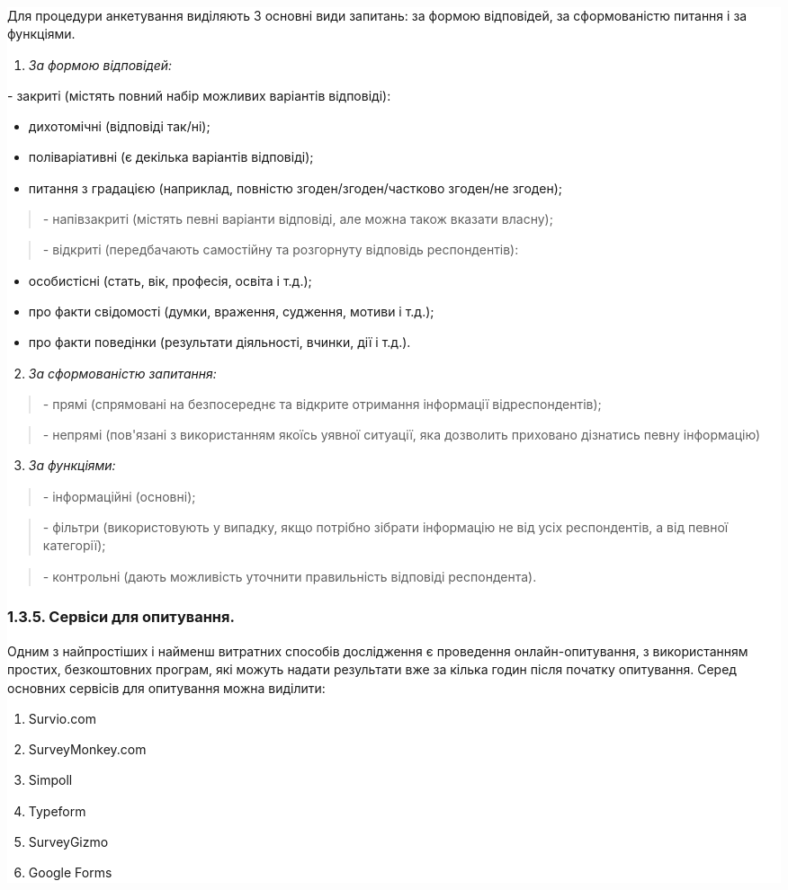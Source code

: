 Для процедури анкетування виділяють 3 основні види запитань: за формою
відповідей, за сформованістю питання і за функціями.

1. *За формою відповідей:*

\- закриті (містять повний набір можливих варіантів відповіді):

-   дихотомічні (відповіді так/ні);

-   поліваріативні (є декілька варіантів відповіді);

-   питання з градацією (наприклад, повністю згоден/згоден/частково згоден/не
    згоден);

>   \- напівзакриті (містять певні варіанти відповіді, але можна також вказати
>   власну);

>   \- відкриті (передбачають самостійну та розгорнуту відповідь респондентів):

-   особистісні (стать, вік, професія, освіта і т.д.);

-   про факти свідомості (думки, враження, судження, мотиви і т.д.);

-   про факти поведінки (результати діяльності, вчинки, дії і т.д.).

2. *За сформованістю запитання:*

>   \- прямі (спрямовані на безпосереднє та відкрите отримання інформації
>   відреспондентів);

>   \- непрямі (пов'язані з використанням якоїсь уявної ситуації, яка дозволить
>   приховано дізнатись певну інформацію)

3. *За функціями:*

>   \- інформаційні (основні);

>   \- фільтри (використовують у випадку, якщо потрібно зібрати інформацію не
>   від усіх респондентів, а від певної категорії);

>   \- контрольні (дають можливість уточнити правильність відповіді
>   респондента).

### 1.3.5. Сервіси для опитування.

Одним з найпростіших і найменш витратних способів дослідження є проведення
онлайн-опитування, з використанням простих, безкоштовних програм, які можуть
надати результати вже за кілька годин після початку опитування. Серед основних
сервісів для опитування можна виділити:

1. Survio.com

2. SurveyMonkey.com

3. Simpoll

4. Typeform

5. SurveyGizmo

6. Google Forms
